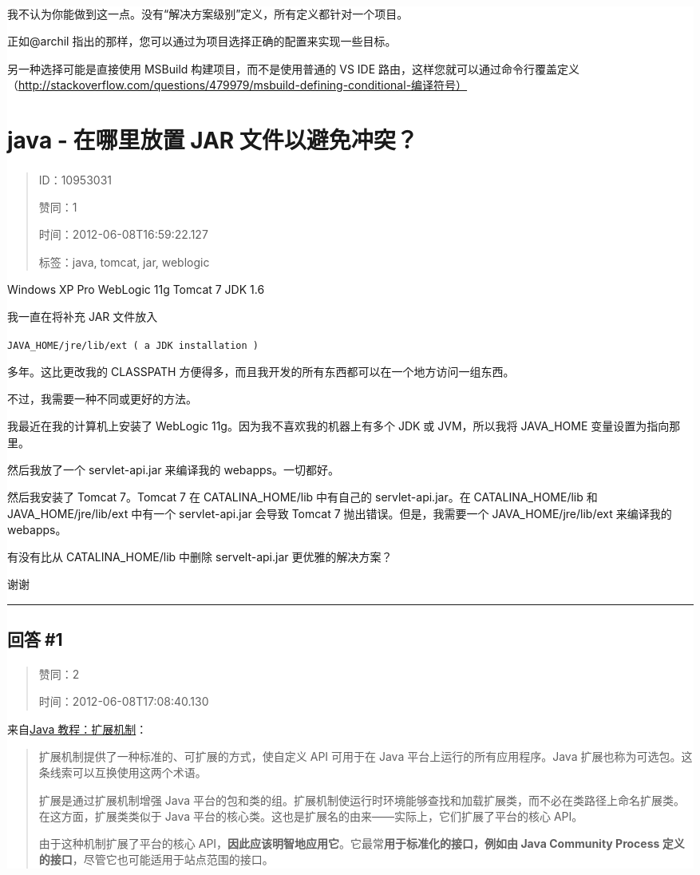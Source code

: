我不认为你能做到这一点。没有“解决方案级别”定义，所有定义都针对一个项目。

正如@archil 指出的那样，您可以通过为项目选择正确的配置来实现一些目标。

另一种选择可能是直接使用 MSBuild 构建项目，而不是使用普通的 VS IDE 路由，这样您就可以通过命令行覆盖定义（http://stackoverflow.com/questions/479979/msbuild-defining-conditional-编译符号）

# java - 在哪里放置 JAR 文件以避免冲突？

> ID：10953031
> 
> 赞同：1
> 
> 时间：2012-06-08T16:59:22.127
> 
> 标签：java, tomcat, jar, weblogic

Windows XP Pro WebLogic 11g Tomcat 7 JDK 1.6

我一直在将补充 JAR 文件放入

```
JAVA_HOME/jre/lib/ext ( a JDK installation ) 
```

多年。这比更改我的 CLASSPATH 方便得多，而且我开发的所有东西都可以在一个地方访问一组东西。

不过，我需要一种不同或更好的方法。

我最近在我的计算机上安装了 WebLogic 11g。因为我不喜欢我的机器上有多个 JDK 或 JVM，所以我将 JAVA_HOME 变量设置为指向那里。

然后我放了一个 servlet-api.jar 来编译我的 webapps。一切都好。

然后我安装了 Tomcat 7。Tomcat 7 在 CATALINA_HOME/lib 中有自己的 servlet-api.jar。在 CATALINA_HOME/lib 和 JAVA_HOME/jre/lib/ext 中有一个 servlet-api.jar 会导致 Tomcat 7 抛出错误。但是，我需要一个 JAVA_HOME/jre/lib/ext 来编译我的 webapps。

有没有比从 CATALINA_HOME/lib 中删除 servelt-api.jar 更优雅的解决方案？

谢谢

* * *

## 回答 #1

> 赞同：2
> 
> 时间：2012-06-08T17:08:40.130

来自[Java 教程：扩展机制](http://docs.oracle.com/javase/tutorial/ext/index.html)：

> 扩展机制提供了一种标准的、可扩展的方式，使自定义 API 可用于在 Java 平台上运行的所有应用程序。Java 扩展也称为可选包。这条线索可以互换使用这两个术语。
> 
> 扩展是通过扩展机制增强 Java 平台的包和类的组。扩展机制使运行时环境能够查找和加载扩展类，而不必在类路径上命名扩展类。在这方面，扩展类类似于 Java 平台的核心类。这也是扩展名的由来——实际上，它们扩展了平台的核心 API。
> 
> 由于这种机制扩展了平台的核心 API，**因此应该明智地应用它**。它最常**用于标准化的接口，例如由 Java Community Process 定义的接口**，尽管它也可能适用于站点范围的接口。
